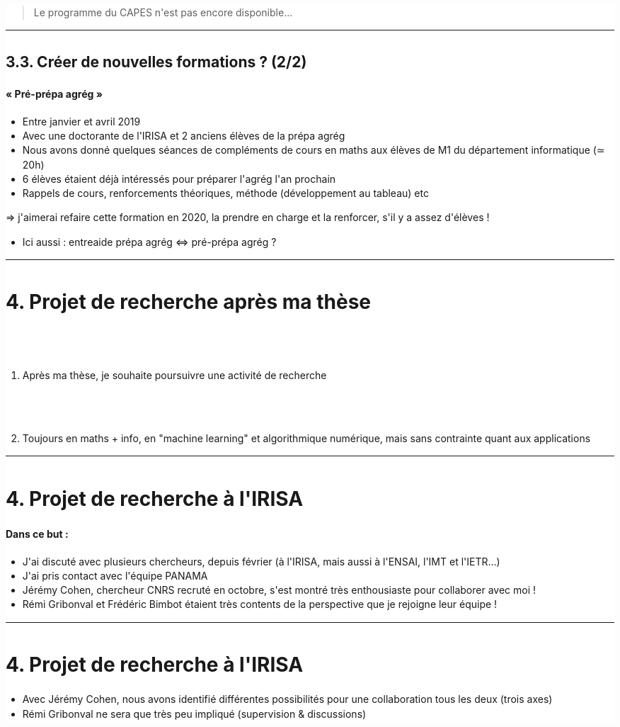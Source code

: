 > Le programme du CAPES n'est pas encore disponible...

---

## 3.3. Créer de nouvelles formations ? (2/2)

#### « Pré-prépa agrég »
- Entre janvier et avril 2019
- Avec une doctorante de l'IRISA et 2 anciens élèves de la prépa agrég
- Nous avons donné quelques séances de compléments de cours en maths aux élèves de M1 du département informatique ($\simeq$ 20h)
- 6 élèves étaient déjà intéressés pour préparer l'agrég l'an prochain
- Rappels de cours, renforcements théoriques, méthode (développement au tableau) etc

$\Longrightarrow$ j'aimerai refaire cette formation en 2020, la prendre en charge et la renforcer, s'il y a assez d'élèves !

+ Ici aussi : entreaide prépa agrég $\Longleftrightarrow$ pré-prépa agrég ?

---

# 4. Projet de recherche après ma thèse

<br><br>

1. Après ma thèse, je souhaite poursuivre une activité de recherche

<br><br>

2. Toujours en maths + info, en "machine learning" et algorithmique numérique, mais sans contrainte quant aux applications


---

# 4. Projet de recherche à l'IRISA

#### Dans ce but :

- J'ai discuté avec plusieurs chercheurs, depuis février (à l'IRISA, mais aussi à l'ENSAI, l'IMT et l'IETR…)
- J'ai pris contact avec l'équipe PANAMA
- Jérémy Cohen, chercheur CNRS recruté en octobre, s'est montré très enthousiaste pour collaborer avec moi !
- Rémi Gribonval et Frédéric Bimbot étaient très contents de la perspective que je rejoigne leur équipe !

---

# 4. Projet de recherche à l'IRISA

- Avec Jérémy Cohen, nous avons identifié différentes possibilités
  pour une collaboration tous les deux (trois axes)
- Rémi Gribonval ne sera que très peu impliqué
  (supervision & discussions)
